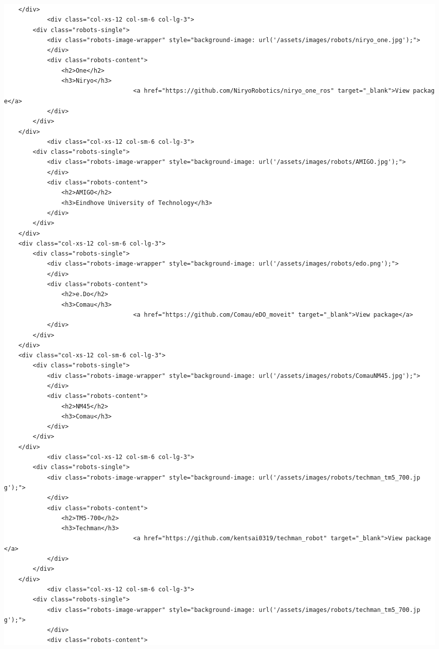 		</div>
                <div class="col-xs-12 col-sm-6 col-lg-3">
			<div class="robots-single">
				<div class="robots-image-wrapper" style="background-image: url('/assets/images/robots/niryo_one.jpg');">
				</div>
				<div class="robots-content">
					<h2>One</h2>
					<h3>Niryo</h3>
                                        <a href="https://github.com/NiryoRobotics/niryo_one_ros" target="_blank">View package</a>
				</div>
			</div>
		</div>
                <div class="col-xs-12 col-sm-6 col-lg-3">
			<div class="robots-single">
				<div class="robots-image-wrapper" style="background-image: url('/assets/images/robots/AMIGO.jpg');">
				</div>
				<div class="robots-content">
					<h2>AMIGO</h2>
					<h3>Eindhove University of Technology</h3>
				</div>
			</div>
		</div>
		<div class="col-xs-12 col-sm-6 col-lg-3">
			<div class="robots-single">
				<div class="robots-image-wrapper" style="background-image: url('/assets/images/robots/edo.png');">
				</div>
				<div class="robots-content">
					<h2>e.Do</h2>
					<h3>Comau</h3>
                                        <a href="https://github.com/Comau/eDO_moveit" target="_blank">View package</a>
				</div>
			</div>
		</div>
		<div class="col-xs-12 col-sm-6 col-lg-3">
			<div class="robots-single">
				<div class="robots-image-wrapper" style="background-image: url('/assets/images/robots/ComauNM45.jpg');">
				</div>
				<div class="robots-content">
					<h2>NM45</h2>
					<h3>Comau</h3>
				</div>
			</div>
		</div>
                <div class="col-xs-12 col-sm-6 col-lg-3">
			<div class="robots-single">
				<div class="robots-image-wrapper" style="background-image: url('/assets/images/robots/techman_tm5_700.jpg');">
				</div>
				<div class="robots-content">
					<h2>TM5-700</h2>
					<h3>Techman</h3>
                                        <a href="https://github.com/kentsai0319/techman_robot" target="_blank">View package</a>
				</div>
			</div>
		</div>
                <div class="col-xs-12 col-sm-6 col-lg-3">
			<div class="robots-single">
				<div class="robots-image-wrapper" style="background-image: url('/assets/images/robots/techman_tm5_700.jpg');">
				</div>
				<div class="robots-content">